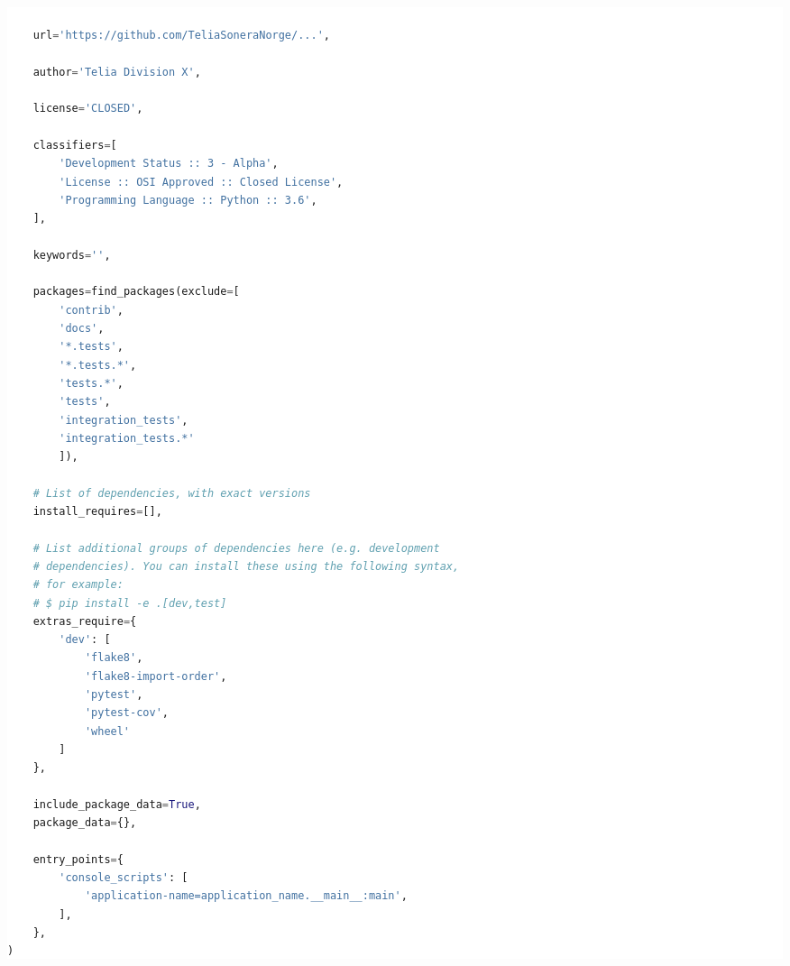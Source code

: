 ```python

    url='https://github.com/TeliaSoneraNorge/...',

    author='Telia Division X',

    license='CLOSED',

    classifiers=[
        'Development Status :: 3 - Alpha',
        'License :: OSI Approved :: Closed License',
        'Programming Language :: Python :: 3.6',
    ],

    keywords='',

    packages=find_packages(exclude=[
        'contrib',
        'docs',
        '*.tests',
        '*.tests.*',
        'tests.*',
        'tests',
        'integration_tests',
        'integration_tests.*'
        ]),

    # List of dependencies, with exact versions
    install_requires=[],

    # List additional groups of dependencies here (e.g. development
    # dependencies). You can install these using the following syntax,
    # for example:
    # $ pip install -e .[dev,test]
    extras_require={
        'dev': [
            'flake8',
            'flake8-import-order',
            'pytest',
            'pytest-cov',
            'wheel'
        ]
    },

    include_package_data=True,
    package_data={},

    entry_points={
        'console_scripts': [
            'application-name=application_name.__main__:main',
        ],
    },
)
```


[chapter-docker]: ./docker.md
[chapter-make]: ./make.md
[editorconfig]: http://editorconfig.org/
[flake8]: http://flake8.pycqa.org/en/latest/
[lint]: https://en.wikipedia.org/wiki/Lint_(software)
[make]: https://www.gnu.org/software/make/
[pep-0008-string-quotes]: https://www.python.org/dev/peps/pep-0008/#string-quotes
[pep-0008]: https://www.python.org/dev/peps/pep-0008/
[pep-0020]: https://www.python.org/dev/peps/pep-0020/
[pep-0257]: https://www.python.org/dev/peps/pep-0257/
[pyenv-virtualenv]: https://github.com/pyenv/pyenv-virtualenv
[pyenv]: https://github.com/pyenv/pyenv
[pytest]: https://docs.pytest.org/en/latest/
[setuptools]: https://setuptools.readthedocs.io/en/latest/setuptools.html